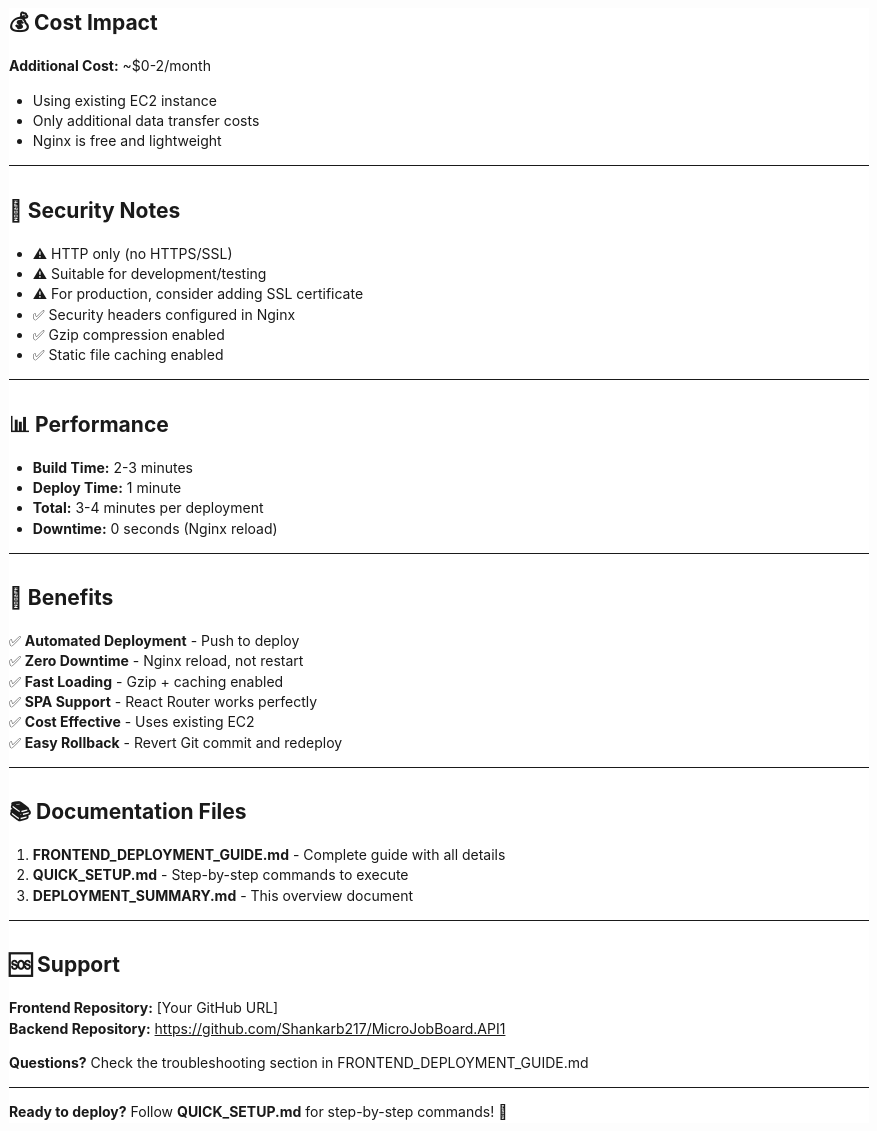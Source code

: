 
## 💰 Cost Impact

**Additional Cost:** ~$0-2/month
- Using existing EC2 instance
- Only additional data transfer costs
- Nginx is free and lightweight

---

## 🔐 Security Notes

- ⚠️ HTTP only (no HTTPS/SSL)
- ⚠️ Suitable for development/testing
- ⚠️ For production, consider adding SSL certificate
- ✅ Security headers configured in Nginx
- ✅ Gzip compression enabled
- ✅ Static file caching enabled

---

## 📊 Performance

- **Build Time:** 2-3 minutes
- **Deploy Time:** 1 minute
- **Total:** 3-4 minutes per deployment
- **Downtime:** 0 seconds (Nginx reload)

---

## 🎉 Benefits

✅ **Automated Deployment** - Push to deploy  
✅ **Zero Downtime** - Nginx reload, not restart  
✅ **Fast Loading** - Gzip + caching enabled  
✅ **SPA Support** - React Router works perfectly  
✅ **Cost Effective** - Uses existing EC2  
✅ **Easy Rollback** - Revert Git commit and redeploy  

---

## 📚 Documentation Files

1. **FRONTEND_DEPLOYMENT_GUIDE.md** - Complete guide with all details
2. **QUICK_SETUP.md** - Step-by-step commands to execute
3. **DEPLOYMENT_SUMMARY.md** - This overview document

---

## 🆘 Support

**Frontend Repository:** [Your GitHub URL]  
**Backend Repository:** https://github.com/Shankarb217/MicroJobBoard.API1

**Questions?** Check the troubleshooting section in FRONTEND_DEPLOYMENT_GUIDE.md

---

**Ready to deploy?** Follow **QUICK_SETUP.md** for step-by-step commands! 🚀
